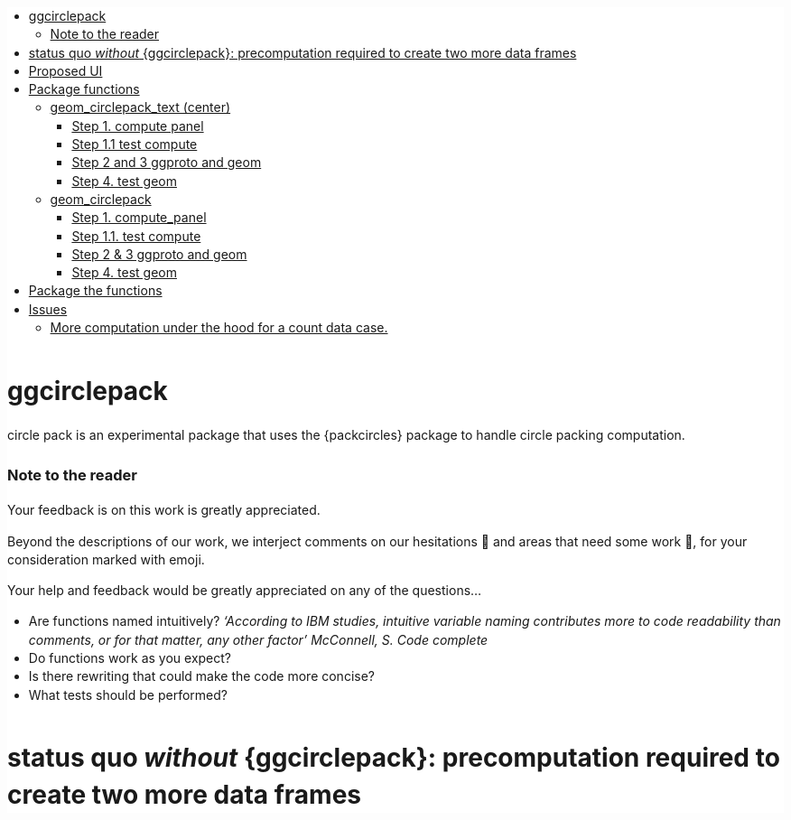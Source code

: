 
- [ggcirclepack](#ggcirclepack)
  - [Note to the reader](#note-to-the-reader)
- [status quo *without* {ggcirclepack}: precomputation required to
  create two more data
  frames](#status-quo-without-ggcirclepack-precomputation-required-to-create-two-more-data-frames)
- [Proposed UI](#proposed-ui)
- [Package functions](#package-functions)
  - [geom_circlepack_text (center)](#geom_circlepack_text-center)
    - [Step 1. compute panel](#step-1-compute-panel)
    - [Step 1.1 test compute](#step-11-test-compute)
    - [Step 2 and 3 ggproto and geom](#step-2-and-3-ggproto-and-geom)
    - [Step 4. test geom](#step-4-test-geom)
  - [geom_circlepack](#geom_circlepack)
    - [Step 1. compute_panel](#step-1-compute_panel)
    - [Step 1.1. test compute](#step-11-test-compute-1)
    - [Step 2 & 3 ggproto and geom](#step-2--3-ggproto-and-geom)
    - [Step 4. test geom](#step-4-test-geom-1)
- [Package the functions](#package-the-functions)
- [Issues](#issues)
  - [More computation under the hood for a count data
    case.](#more-computation-under-the-hood-for-a-count-data-case)



# ggcirclepack




circle pack is an experimental package that uses the {packcircles}
package to handle circle packing computation.

### Note to the reader

Your feedback is on this work is greatly appreciated.

Beyond the descriptions of our work, we interject comments on our
hesitations 🤔 and areas that need some work 🚧, for your consideration
marked with emoji.

Your help and feedback would be greatly appreciated on any of the
questions…

- Are functions named intuitively? *‘According to IBM studies, intuitive
  variable naming contributes more to code readability than comments, or
  for that matter, any other factor’ McConnell, S. Code complete*
- Do functions work as you expect?
- Is there rewriting that could make the code more concise?
- What tests should be performed?

# status quo *without* {ggcirclepack}: precomputation required to create two more data frames
